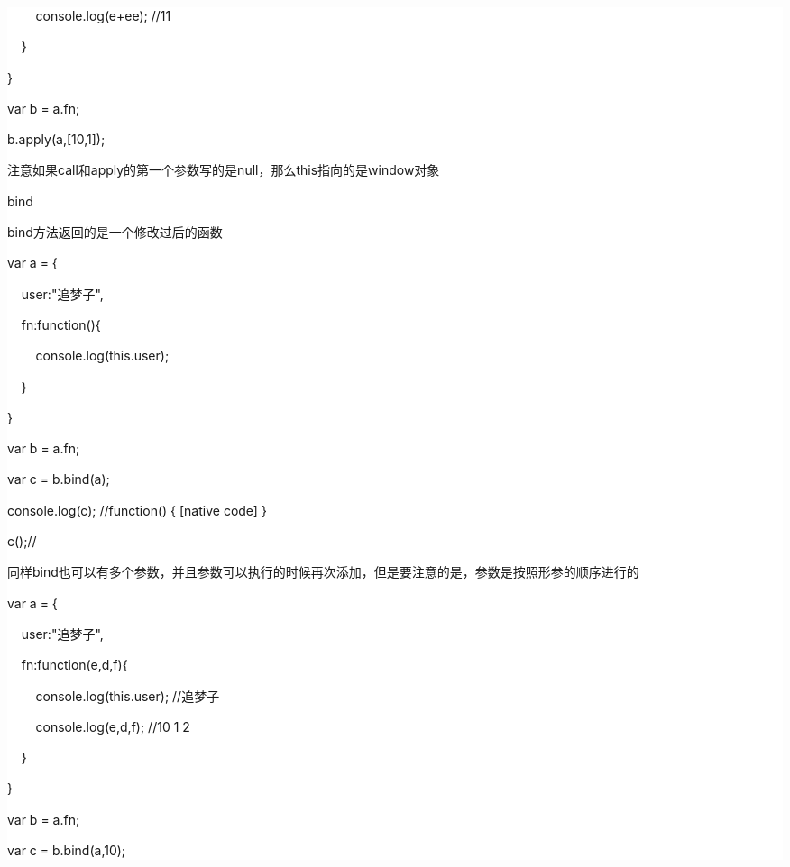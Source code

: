         console.log\(e+ee\); //11

    }

}

var b = a.fn;

b.apply\(a,\[10,1\]\);

  


注意如果call和apply的第一个参数写的是null，那么this指向的是window对象

  


bind

  


bind方法返回的是一个修改过后的函数

var a = {

    user:"追梦子",

    fn:function\(\){

        console.log\(this.user\);

    }

}

var b = a.fn;

var c = b.bind\(a\);

console.log\(c\); //function\(\) { \[native code\] }

c\(\);//

  


同样bind也可以有多个参数，并且参数可以执行的时候再次添加，但是要注意的是，参数是按照形参的顺序进行的

  


var a = {

    user:"追梦子",

    fn:function\(e,d,f\){

        console.log\(this.user\); //追梦子

        console.log\(e,d,f\); //10 1 2

    }

}

var b = a.fn;

var c = b.bind\(a,10\);
